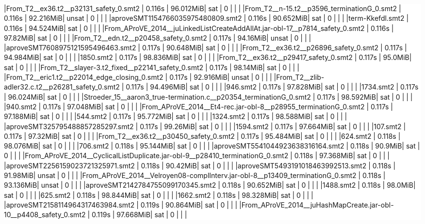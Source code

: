 |From_T2__ex36.t2__p32131_safety_0.smt2                       |    0.116s | 96.012MiB| sat | 0 |  |  |
|From_T2__n-15.t2__p3596_terminationG_0.smt2                  |    0.116s | 92.216MiB| unsat | 0 |  |  |
|aproveSMT1154766035975480809.smt2                            |    0.116s | 90.652MiB| sat | 0 |  |  |
|term-Kkefdl.smt2                                             |    0.116s | 94.524MiB| sat | 0 |  |  |
|From_AProVE_2014__juLinkedListCreateAddAllAt.jar-obl-17__p7814_safety_0.smt2 |    0.116s | 97.82MiB| sat | 0 |  |  |
|From_T2__edn.t2__p20458_safety_0.smt2                        |    0.117s | 94.16MiB| unsat | 0 |  |  |
|aproveSMT7608975121595496463.smt2                            |    0.117s | 90.648MiB| sat | 0 |  |  |
|From_T2__ex36.t2__p26896_safety_0.smt2                       |    0.117s | 94.984MiB| sat | 0 |  |  |
|1850.smt2                                                    |    0.117s | 98.836MiB| sat | 0 |  |  |
|From_T2__ex36.t2__p29417_safety_0.smt2                       |    0.117s | 95.0MiB| sat | 0 |  |  |
|From_T2__slayer-3.t2_fixed__p22141_safety_0.smt2             |    0.117s | 98.14MiB| sat | 0 |  |  |
|From_T2__eric1.t2__p22014_edge_closing_0.smt2                |    0.117s | 92.916MiB| unsat | 0 |  |  |
|From_T2__zlib-adler32.c.t2__p26281_safety_0.smt2             |    0.117s | 94.496MiB| sat | 0 |  |  |
|946.smt2                                                     |    0.117s | 97.828MiB| sat | 0 |  |  |
|1734.smt2                                                    |    0.117s | 96.024MiB| sat | 0 |  |  |
|Stroeder_15__aaron3_true-termination.c__p20354_terminationG_0.smt2 |    0.117s | 98.592MiB| sat | 0 |  |  |
|940.smt2                                                     |    0.117s | 97.048MiB| sat | 0 |  |  |
|From_AProVE_2014__Et4-rec.jar-obl-8__p28955_terminationG_0.smt2 |    0.117s | 97.188MiB| sat | 0 |  |  |
|544.smt2                                                     |    0.117s | 95.772MiB| sat | 0 |  |  |
|1324.smt2                                                    |    0.117s | 98.588MiB| sat | 0 |  |  |
|aproveSMT325795488857285297.smt2                             |    0.117s | 99.26MiB| sat | 0 |  |  |
|1594.smt2                                                    |    0.117s | 97.664MiB| sat | 0 |  |  |
|107.smt2                                                     |    0.117s | 97.32MiB| sat | 0 |  |  |
|From_T2__ex36.t2__p30450_safety_0.smt2                       |    0.117s | 95.484MiB| sat | 0 |  |  |
|624.smt2                                                     |    0.118s | 98.076MiB| sat | 0 |  |  |
|706.smt2                                                     |    0.118s | 95.144MiB| sat | 0 |  |  |
|aproveSMT5541044923638316164.smt2                            |    0.118s | 90.9MiB| sat | 0 |  |  |
|From_AProVE_2014__CyclicalListDuplicate.jar-obl-9__p28410_terminationG_0.smt2 |    0.118s | 97.368MiB| sat | 0 |  |  |
|aproveSMT2256159023721325971.smt2                            |    0.118s | 90.42MiB| sat | 0 |  |  |
|aproveSMT5493191018463992513.smt2                            |    0.118s | 91.98MiB| unsat | 0 |  |  |
|From_AProVE_2014__Velroyen08-complInterv.jar-obl-8__p13409_terminationG_0.smt2 |    0.118s | 93.136MiB| unsat | 0 |  |  |
|aproveSMT2142784755099170345.smt2                            |    0.118s | 90.652MiB| sat | 0 |  |  |
|1488.smt2                                                    |    0.118s | 98.0MiB| sat | 0 |  |  |
|625.smt2                                                     |    0.118s | 98.844MiB| sat | 0 |  |  |
|1662.smt2                                                    |    0.118s | 98.328MiB| sat | 0 |  |  |
|aproveSMT2158114964317463984.smt2                            |    0.119s | 90.864MiB| sat | 0 |  |  |
|From_AProVE_2014__juHashMapCreate.jar-obl-10__p4408_safety_0.smt2 |    0.119s | 97.668MiB| sat | 0 |  |  |